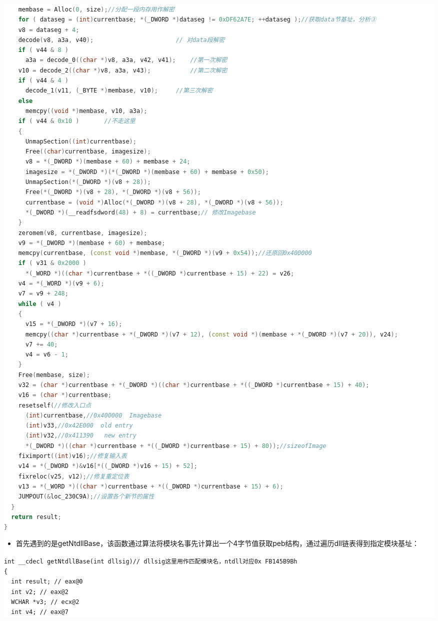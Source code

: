 ```C++
    membase = Alloc(0, size);//分配一段内存用作解密
    for ( dataseg = (int)currentbase; *(_DWORD *)dataseg != 0xDF62A7E; ++dataseg );//获取data节基址，分析③
    v8 = dataseg + 4;
    decode(v8, a3a, v40);                       // 对data段解密
    if ( v44 & 8 )
      a3a = decode_0((char *)v8, a3a, v42, v41);	//第一次解密
    v10 = decode_2((char *)v8, a3a, v43);			//第二次解密
    if ( v44 & 4 )
      decode_1(v11, (_BYTE *)membase, v10);		//第三次解密
    else
      memcpy((void *)membase, v10, a3a);
    if ( v44 & 0x10 )		//不走这里
    {
      UnmapSection((int)currentbase);
      Free((char)currentbase, imagesize);
      v8 = *(_DWORD *)(membase + 60) + membase + 24;
      imagesize = *(_DWORD *)(*(_DWORD *)(membase + 60) + membase + 0x50);
      UnmapSection(*(_DWORD *)(v8 + 28));
      Free(*(_DWORD *)(v8 + 28), *(_DWORD *)(v8 + 56));
      currentbase = (void *)Alloc(*(_DWORD *)(v8 + 28), *(_DWORD *)(v8 + 56));
      *(_DWORD *)(__readfsdword(48) + 8) = currentbase;// 修改Imagebase
    }
    zeromem(v8, currentbase, imagesize);
    v9 = *(_DWORD *)(membase + 60) + membase;
    memcpy(currentbase, (const void *)membase, *(_DWORD *)(v9 + 0x54));//还原回0x400000
    if ( v31 & 0x2000 )
      *(_WORD *)((char *)currentbase + *((_DWORD *)currentbase + 15) + 22) = v26;
    v4 = *(_WORD *)(v9 + 6);
    v7 = v9 + 248;
    while ( v4 )
    {
      v15 = *(_DWORD *)(v7 + 16);
      memcpy((char *)currentbase + *(_DWORD *)(v7 + 12), (const void *)(membase + *(_DWORD *)(v7 + 20)), v24);
      v7 += 40;
      v4 = v6 - 1;
    }
    Free(membase, size);
    v32 = (char *)currentbase + *(_DWORD *)((char *)currentbase + *((_DWORD *)currentbase + 15) + 40);
    v16 = (char *)currentbase;
    resetself(//修改入口点
      (int)currentbase,//0x400000  Imagebase
      (int)v33,//0x42E000  old entry
      (int)v32,//0x411390	new entry
      *(_DWORD *)((char *)currentbase + *((_DWORD *)currentbase + 15) + 80));//sizeofImage
    fiximport((int)v16);//修复输入表
    v14 = *(_DWORD *)&v16[*((_DWORD *)v16 + 15) + 52];
    fixreloc(v25, v12);//修复重定位表
    v13 = *(_WORD *)((char *)currentbase + *((_DWORD *)currentbase + 15) + 6);
    JUMPOUT(&loc_230C9A);//设置各个新节的属性
  }
  return result;
}
```
* 首先遇到的是getNtdllBase，该函数通过算法将模块名事先计算出一个4字节值获取peb结构，通过遍历dll链表得到指定模块基址：
```
int __cdecl getNtdllBase(int dllsig)// dllsig这里用作匹配模块名，ntdll对应0x FB145B9Bh
{
  int result; // eax@0
  int v2; // eax@2
  WCHAR *v3; // ecx@2
  int v4; // eax@7
```